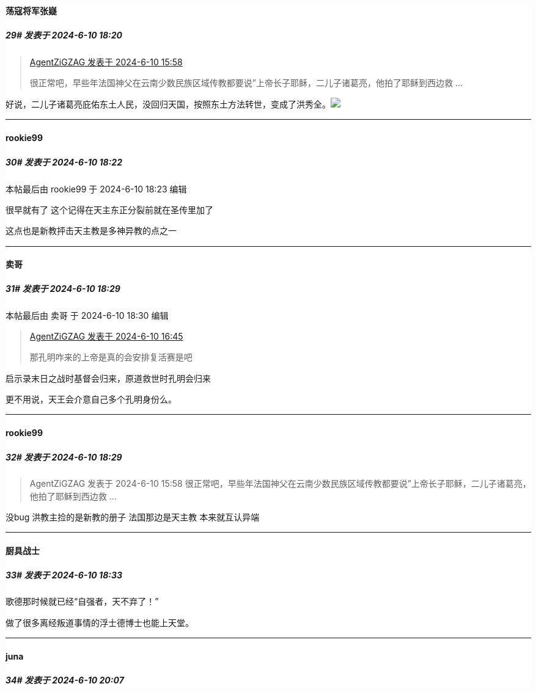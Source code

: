 ####  荡寇将军张嶷  
##### 29#       发表于 2024-6-10 18:20

<blockquote><a href="httphttps://bbs.saraba1st.com/2b/forum.php?mod=redirect&amp;goto=findpost&amp;pid=65182616&amp;ptid=2186972" target="_blank">AgentZiGZAG 发表于 2024-6-10 15:58</a>

很正常吧，早些年法国神父在云南少数民族区域传教都要说”上帝长子耶稣，二儿子诸葛亮，他拍了耶稣到西边救 ...</blockquote>
好说，二儿子诸葛亮庇佑东土人民，没回归天国，按照东土方法转世，变成了洪秀全。<img src="https://static.saraba1st.com/image/smiley/face/131.gif" referrerpolicy="no-referrer">

*****

####  rookie99  
##### 30#       发表于 2024-6-10 18:22

 本帖最后由 rookie99 于 2024-6-10 18:23 编辑 

很早就有了 这个记得在天主东正分裂前就在圣传里加了

这点也是新教抨击天主教是多神异教的点之一

*****

####  卖哥  
##### 31#       发表于 2024-6-10 18:29

 本帖最后由 卖哥 于 2024-6-10 18:30 编辑 
<blockquote><a href="httphttps://bbs.saraba1st.com/2b/forum.php?mod=redirect&amp;goto=findpost&amp;pid=65183115&amp;ptid=2186972" target="_blank">AgentZiGZAG 发表于 2024-6-10 16:45</a>

那孔明咋来的上帝是真的会安排复活赛是吧</blockquote>
启示录末日之战时基督会归来，原道救世时孔明会归来

更不用说，天王会介意自己多个孔明身份么。

*****

####  rookie99  
##### 32#       发表于 2024-6-10 18:29

<blockquote>AgentZiGZAG 发表于 2024-6-10 15:58
很正常吧，早些年法国神父在云南少数民族区域传教都要说”上帝长子耶稣，二儿子诸葛亮，他拍了耶稣到西边救 ...</blockquote>
没bug 洪教主捡的是新教的册子 法国那边是天主教 本来就互认异端

*****

####  厨具战士  
##### 33#       发表于 2024-6-10 18:33

歌德那时候就已经“自强者，天不弃了！”

做了很多离经叛道事情的浮士德博士也能上天堂。

*****

####  juna  
##### 34#       发表于 2024-6-10 20:07
